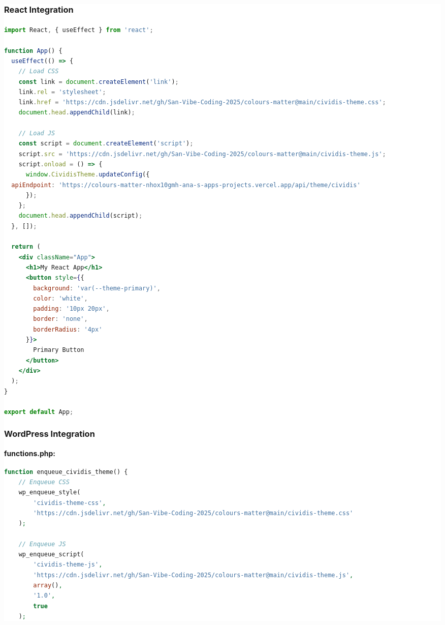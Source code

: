 ### React Integration

```jsx
import React, { useEffect } from 'react';

function App() {
  useEffect(() => {
    // Load CSS
    const link = document.createElement('link');
    link.rel = 'stylesheet';
    link.href = 'https://cdn.jsdelivr.net/gh/San-Vibe-Coding-2025/colours-matter@main/cividis-theme.css';
    document.head.appendChild(link);

    // Load JS
    const script = document.createElement('script');
    script.src = 'https://cdn.jsdelivr.net/gh/San-Vibe-Coding-2025/colours-matter@main/cividis-theme.js';
    script.onload = () => {
      window.CividisTheme.updateConfig({
  apiEndpoint: 'https://colours-matter-nhox10gmh-ana-s-apps-projects.vercel.app/api/theme/cividis'
      });
    };
    document.head.appendChild(script);
  }, []);

  return (
    <div className="App">
      <h1>My React App</h1>
      <button style={{ 
        background: 'var(--theme-primary)', 
        color: 'white',
        padding: '10px 20px',
        border: 'none',
        borderRadius: '4px'
      }}>
        Primary Button
      </button>
    </div>
  );
}

export default App;
```

### WordPress Integration

**functions.php:**
```php
function enqueue_cividis_theme() {
    // Enqueue CSS
    wp_enqueue_style(
        'cividis-theme-css',
        'https://cdn.jsdelivr.net/gh/San-Vibe-Coding-2025/colours-matter@main/cividis-theme.css'
    );
    
    // Enqueue JS
    wp_enqueue_script(
        'cividis-theme-js',
        'https://cdn.jsdelivr.net/gh/San-Vibe-Coding-2025/colours-matter@main/cividis-theme.js',
        array(),
        '1.0',
        true
    );
```